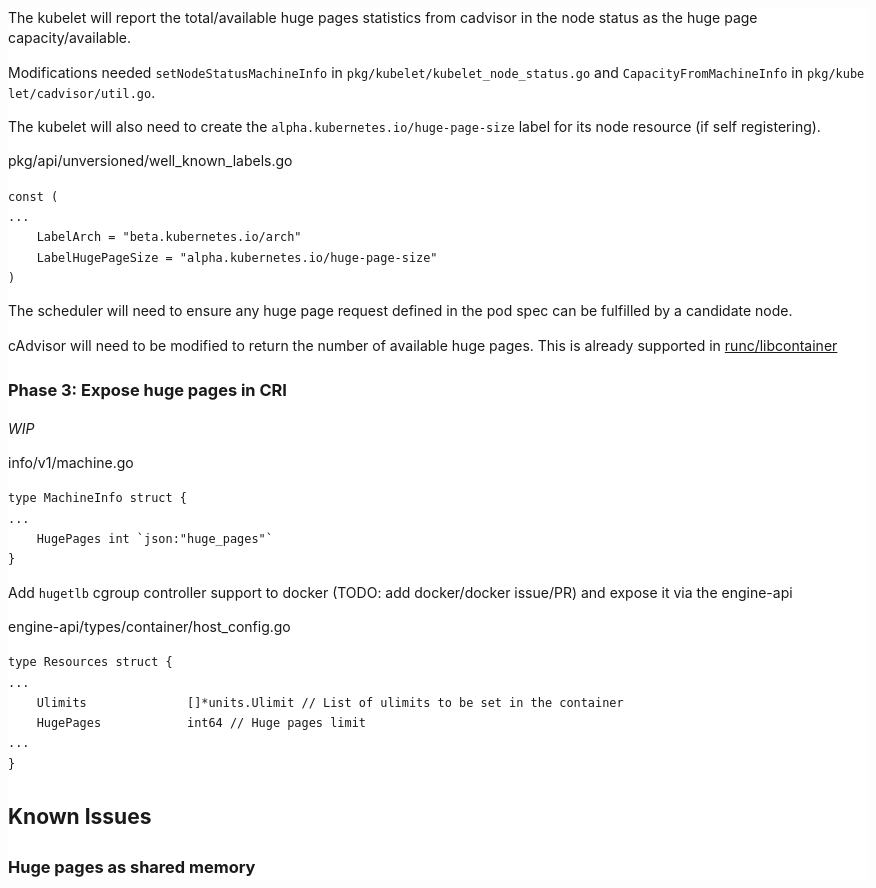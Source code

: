 The kubelet will report the total/available huge pages statistics from cadvisor
in the node status as the huge page capacity/available.

Modifications needed `setNodeStatusMachineInfo` in `pkg/kubelet/kubelet_node_status.go`
and `CapacityFromMachineInfo` in `pkg/kubelet/cadvisor/util.go`.

The kubelet will also need to create the `alpha.kubernetes.io/huge-page-size`
label for its node resource (if self registering).

pkg/api/unversioned/well_known_labels.go

```
const (
...
	LabelArch = "beta.kubernetes.io/arch"
	LabelHugePageSize = "alpha.kubernetes.io/huge-page-size"
)
```

The scheduler will need to ensure any huge page request defined in the pod spec can be fulfilled by a candidate node.

cAdvisor will need to be modified to return the number of available huge pages.
This is already supported in [runc/libcontainer](../../vendor/github.com/opencontainers/runc/libcontainer/cgroups/utils.go)

### Phase 3: Expose huge pages in CRI

*WIP*

info/v1/machine.go

```
type MachineInfo struct {
...
	HugePages int `json:"huge_pages"`
}
```

Add `hugetlb` cgroup controller support to docker (TODO: add docker/docker issue/PR) and expose it via the engine-api

engine-api/types/container/host_config.go

```
type Resources struct {
...
	Ulimits              []*units.Ulimit // List of ulimits to be set in the container
	HugePages            int64 // Huge pages limit
...
}
```

## Known Issues

### Huge pages as shared memory
